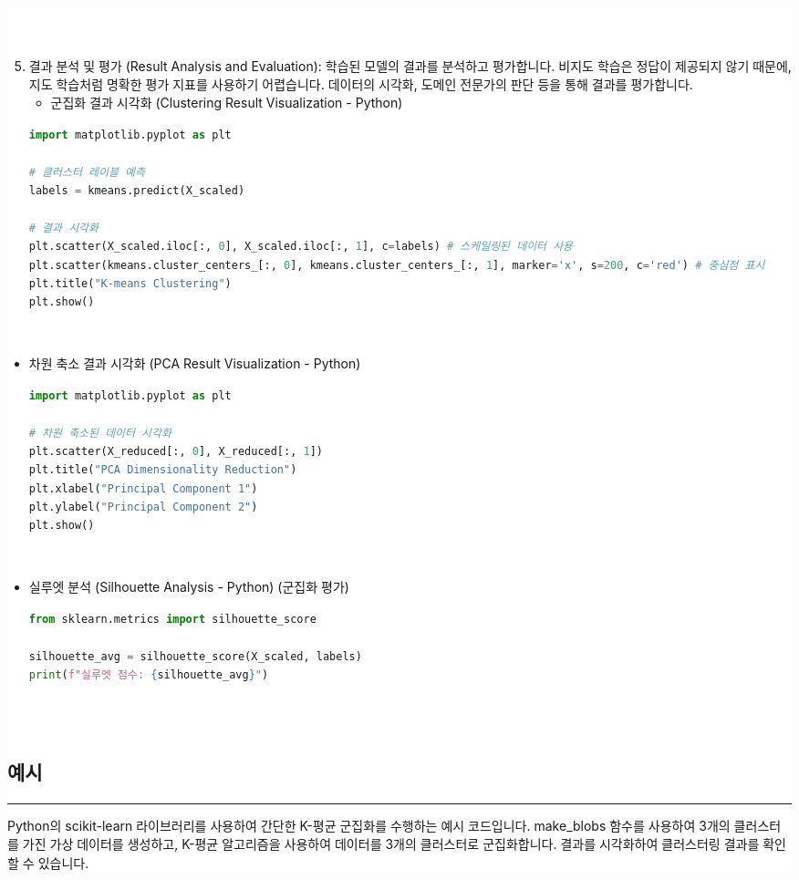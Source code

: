 <br><br>

5. 결과 분석 및 평가 (Result Analysis and Evaluation): 학습된 모델의 결과를 분석하고 평가합니다. 비지도 학습은 정답이 제공되지 않기 때문에, 지도 학습처럼 명확한 평가 지표를 사용하기 어렵습니다. 데이터의 시각화, 도메인 전문가의 판단 등을 통해 결과를 평가합니다.
   * 군집화 결과 시각화 (Clustering Result Visualization - Python)
    ```python
    import matplotlib.pyplot as plt

    # 클러스터 레이블 예측
    labels = kmeans.predict(X_scaled)

    # 결과 시각화
    plt.scatter(X_scaled.iloc[:, 0], X_scaled.iloc[:, 1], c=labels) # 스케일링된 데이터 사용
    plt.scatter(kmeans.cluster_centers_[:, 0], kmeans.cluster_centers_[:, 1], marker='x', s=200, c='red') # 중심점 표시
    plt.title("K-means Clustering")
    plt.show()
    ```
<br>

  * 차원 축소 결과 시각화 (PCA Result Visualization - Python)
    ```python
    import matplotlib.pyplot as plt

    # 차원 축소된 데이터 시각화
    plt.scatter(X_reduced[:, 0], X_reduced[:, 1])
    plt.title("PCA Dimensionality Reduction")
    plt.xlabel("Principal Component 1")
    plt.ylabel("Principal Component 2")
    plt.show()
    ```
<br>

  * 실루엣 분석 (Silhouette Analysis - Python) (군집화 평가)
    ```python
    from sklearn.metrics import silhouette_score

    silhouette_avg = silhouette_score(X_scaled, labels)
    print(f"실루엣 점수: {silhouette_avg}")
    ```

<br><br>


## 예시
---
Python의 scikit-learn 라이브러리를 사용하여 간단한 K-평균 군집화를 수행하는 예시 코드입니다.
make_blobs 함수를 사용하여 3개의 클러스터를 가진 가상 데이터를 생성하고, K-평균 알고리즘을 사용하여 데이터를 3개의 클러스터로 군집화합니다. 결과를 시각화하여 클러스터링 결과를 확인할 수 있습니다.
<br> 
